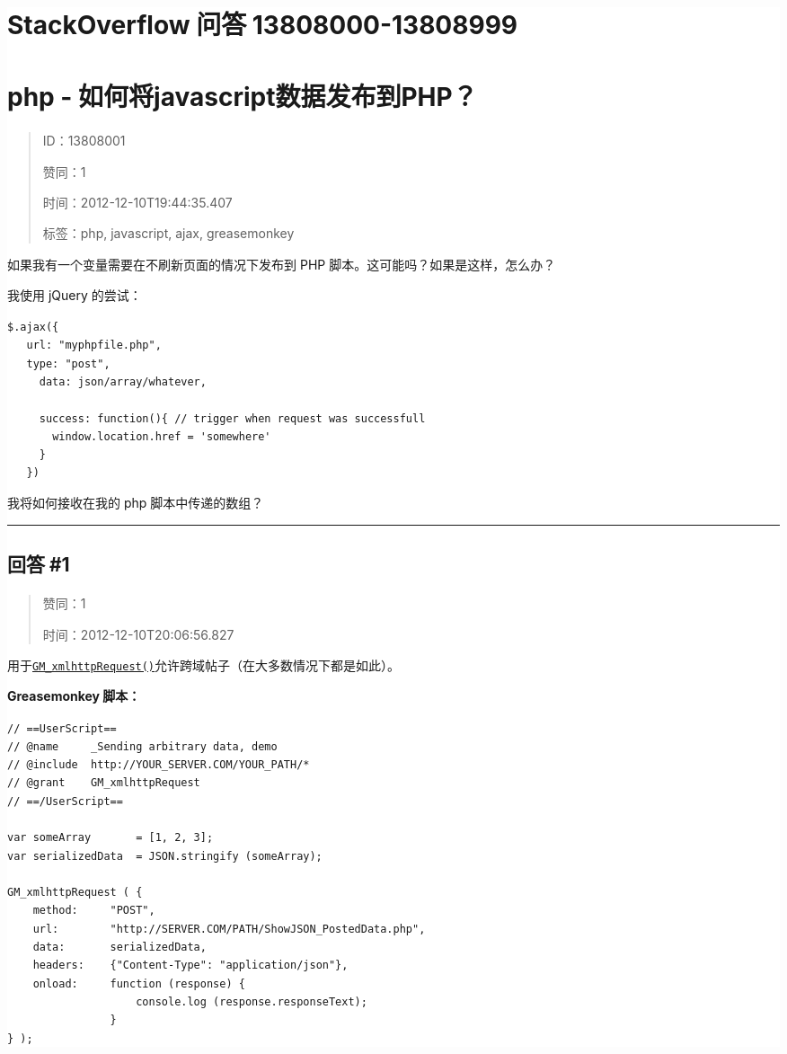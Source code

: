 # StackOverflow 问答 13808000-13808999

# php - 如何将javascript数据发布到PHP？

> ID：13808001
> 
> 赞同：1
> 
> 时间：2012-12-10T19:44:35.407
> 
> 标签：php, javascript, ajax, greasemonkey

如果我有一个变量需要在不刷新页面的情况下发布到 PHP 脚本。这可能吗？如果是这样，怎么办？

我使用 jQuery 的尝试：

```
$.ajax({
   url: "myphpfile.php",
   type: "post",
     data: json/array/whatever,

     success: function(){ // trigger when request was successfull
       window.location.href = 'somewhere'
     }
   }) 
```

我将如何接收在我的 php 脚本中传递的数组？

* * *

## 回答 #1

> 赞同：1
> 
> 时间：2012-12-10T20:06:56.827

用于[`GM_xmlhttpRequest()`](http://wiki.greasespot.net/GM_xmlhttpRequest)允许跨域帖子（在大多数情况下都是如此）。

**Greasemonkey 脚本：**

```
// ==UserScript==
// @name     _Sending arbitrary data, demo
// @include  http://YOUR_SERVER.COM/YOUR_PATH/*
// @grant    GM_xmlhttpRequest
// ==/UserScript==

var someArray       = [1, 2, 3];
var serializedData  = JSON.stringify (someArray);

GM_xmlhttpRequest ( {
    method:     "POST",
    url:        "http://SERVER.COM/PATH/ShowJSON_PostedData.php",
    data:       serializedData,
    headers:    {"Content-Type": "application/json"},
    onload:     function (response) {
                    console.log (response.responseText);
                }
} ); 
```


[1]: https://github.com/specialorange/FDXCM/blob/master/doc/controllers_brief.svg  "Overview"